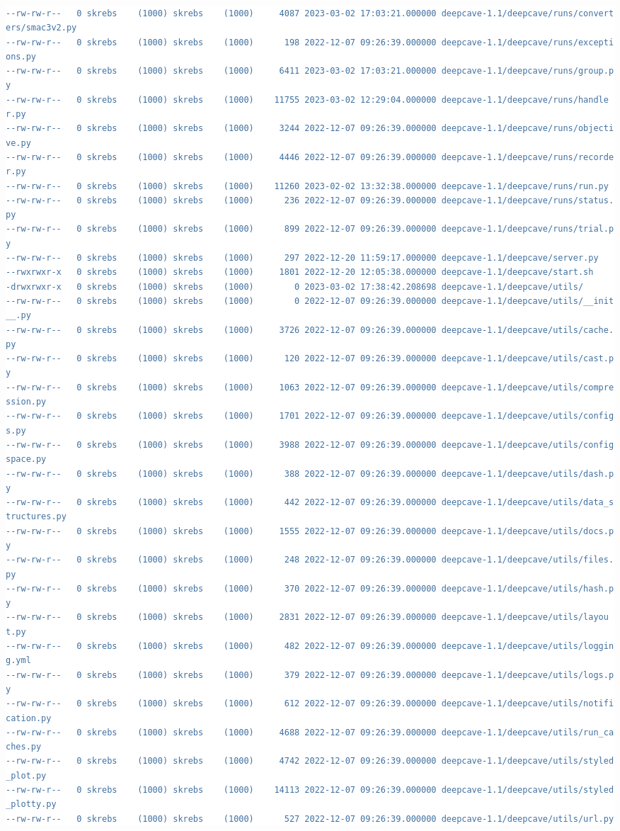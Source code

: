 ```diff
--rw-rw-r--   0 skrebs    (1000) skrebs    (1000)     4087 2023-03-02 17:03:21.000000 deepcave-1.1/deepcave/runs/converters/smac3v2.py
--rw-rw-r--   0 skrebs    (1000) skrebs    (1000)      198 2022-12-07 09:26:39.000000 deepcave-1.1/deepcave/runs/exceptions.py
--rw-rw-r--   0 skrebs    (1000) skrebs    (1000)     6411 2023-03-02 17:03:21.000000 deepcave-1.1/deepcave/runs/group.py
--rw-rw-r--   0 skrebs    (1000) skrebs    (1000)    11755 2023-03-02 12:29:04.000000 deepcave-1.1/deepcave/runs/handler.py
--rw-rw-r--   0 skrebs    (1000) skrebs    (1000)     3244 2022-12-07 09:26:39.000000 deepcave-1.1/deepcave/runs/objective.py
--rw-rw-r--   0 skrebs    (1000) skrebs    (1000)     4446 2022-12-07 09:26:39.000000 deepcave-1.1/deepcave/runs/recorder.py
--rw-rw-r--   0 skrebs    (1000) skrebs    (1000)    11260 2023-02-02 13:32:38.000000 deepcave-1.1/deepcave/runs/run.py
--rw-rw-r--   0 skrebs    (1000) skrebs    (1000)      236 2022-12-07 09:26:39.000000 deepcave-1.1/deepcave/runs/status.py
--rw-rw-r--   0 skrebs    (1000) skrebs    (1000)      899 2022-12-07 09:26:39.000000 deepcave-1.1/deepcave/runs/trial.py
--rw-rw-r--   0 skrebs    (1000) skrebs    (1000)      297 2022-12-20 11:59:17.000000 deepcave-1.1/deepcave/server.py
--rwxrwxr-x   0 skrebs    (1000) skrebs    (1000)     1801 2022-12-20 12:05:38.000000 deepcave-1.1/deepcave/start.sh
-drwxrwxr-x   0 skrebs    (1000) skrebs    (1000)        0 2023-03-02 17:38:42.208698 deepcave-1.1/deepcave/utils/
--rw-rw-r--   0 skrebs    (1000) skrebs    (1000)        0 2022-12-07 09:26:39.000000 deepcave-1.1/deepcave/utils/__init__.py
--rw-rw-r--   0 skrebs    (1000) skrebs    (1000)     3726 2022-12-07 09:26:39.000000 deepcave-1.1/deepcave/utils/cache.py
--rw-rw-r--   0 skrebs    (1000) skrebs    (1000)      120 2022-12-07 09:26:39.000000 deepcave-1.1/deepcave/utils/cast.py
--rw-rw-r--   0 skrebs    (1000) skrebs    (1000)     1063 2022-12-07 09:26:39.000000 deepcave-1.1/deepcave/utils/compression.py
--rw-rw-r--   0 skrebs    (1000) skrebs    (1000)     1701 2022-12-07 09:26:39.000000 deepcave-1.1/deepcave/utils/configs.py
--rw-rw-r--   0 skrebs    (1000) skrebs    (1000)     3988 2022-12-07 09:26:39.000000 deepcave-1.1/deepcave/utils/configspace.py
--rw-rw-r--   0 skrebs    (1000) skrebs    (1000)      388 2022-12-07 09:26:39.000000 deepcave-1.1/deepcave/utils/dash.py
--rw-rw-r--   0 skrebs    (1000) skrebs    (1000)      442 2022-12-07 09:26:39.000000 deepcave-1.1/deepcave/utils/data_structures.py
--rw-rw-r--   0 skrebs    (1000) skrebs    (1000)     1555 2022-12-07 09:26:39.000000 deepcave-1.1/deepcave/utils/docs.py
--rw-rw-r--   0 skrebs    (1000) skrebs    (1000)      248 2022-12-07 09:26:39.000000 deepcave-1.1/deepcave/utils/files.py
--rw-rw-r--   0 skrebs    (1000) skrebs    (1000)      370 2022-12-07 09:26:39.000000 deepcave-1.1/deepcave/utils/hash.py
--rw-rw-r--   0 skrebs    (1000) skrebs    (1000)     2831 2022-12-07 09:26:39.000000 deepcave-1.1/deepcave/utils/layout.py
--rw-rw-r--   0 skrebs    (1000) skrebs    (1000)      482 2022-12-07 09:26:39.000000 deepcave-1.1/deepcave/utils/logging.yml
--rw-rw-r--   0 skrebs    (1000) skrebs    (1000)      379 2022-12-07 09:26:39.000000 deepcave-1.1/deepcave/utils/logs.py
--rw-rw-r--   0 skrebs    (1000) skrebs    (1000)      612 2022-12-07 09:26:39.000000 deepcave-1.1/deepcave/utils/notification.py
--rw-rw-r--   0 skrebs    (1000) skrebs    (1000)     4688 2022-12-07 09:26:39.000000 deepcave-1.1/deepcave/utils/run_caches.py
--rw-rw-r--   0 skrebs    (1000) skrebs    (1000)     4742 2022-12-07 09:26:39.000000 deepcave-1.1/deepcave/utils/styled_plot.py
--rw-rw-r--   0 skrebs    (1000) skrebs    (1000)    14113 2022-12-07 09:26:39.000000 deepcave-1.1/deepcave/utils/styled_plotty.py
--rw-rw-r--   0 skrebs    (1000) skrebs    (1000)      527 2022-12-07 09:26:39.000000 deepcave-1.1/deepcave/utils/url.py
```